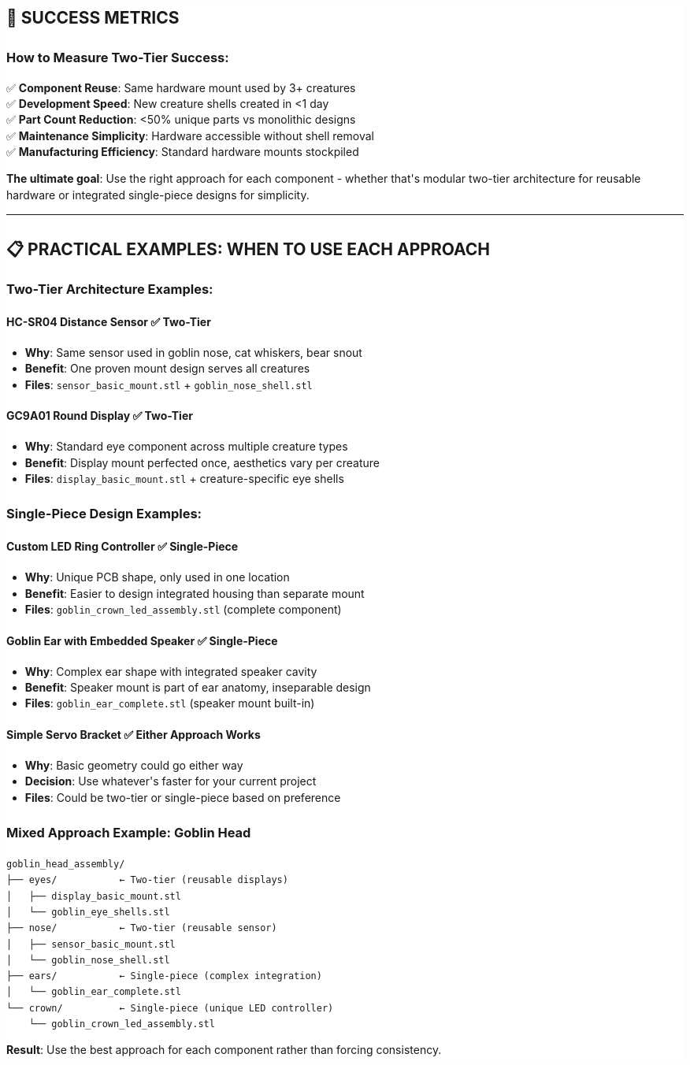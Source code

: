 
## 🎯 **SUCCESS METRICS**

### **How to Measure Two-Tier Success:**
✅ **Component Reuse**: Same hardware mount used by 3+ creatures  
✅ **Development Speed**: New creature shells created in <1 day  
✅ **Part Count Reduction**: <50% unique parts vs monolithic designs  
✅ **Maintenance Simplicity**: Hardware accessible without shell removal  
✅ **Manufacturing Efficiency**: Standard hardware mounts stockpiled  

**The ultimate goal**: Use the right approach for each component - whether that's modular two-tier architecture for reusable hardware or integrated single-piece designs for simplicity.

---

## 📋 **PRACTICAL EXAMPLES: WHEN TO USE EACH APPROACH**

### **Two-Tier Architecture Examples:**

#### **HC-SR04 Distance Sensor** ✅ Two-Tier
- **Why**: Same sensor used in goblin nose, cat whiskers, bear snout
- **Benefit**: One proven mount design serves all creatures
- **Files**: `sensor_basic_mount.stl` + `goblin_nose_shell.stl`

#### **GC9A01 Round Display** ✅ Two-Tier  
- **Why**: Standard eye component across multiple creature types
- **Benefit**: Display mount perfected once, aesthetics vary per creature
- **Files**: `display_basic_mount.stl` + creature-specific eye shells

### **Single-Piece Design Examples:**

#### **Custom LED Ring Controller** ✅ Single-Piece
- **Why**: Unique PCB shape, only used in one location
- **Benefit**: Easier to design integrated housing than separate mount
- **Files**: `goblin_crown_led_assembly.stl` (complete component)

#### **Goblin Ear with Embedded Speaker** ✅ Single-Piece
- **Why**: Complex ear shape with integrated speaker cavity
- **Benefit**: Speaker mount is part of ear anatomy, inseparable design
- **Files**: `goblin_ear_complete.stl` (speaker mount built-in)

#### **Simple Servo Bracket** ✅ Either Approach Works
- **Why**: Basic geometry could go either way
- **Decision**: Use whatever's faster for your current project
- **Files**: Could be two-tier or single-piece based on preference

### **Mixed Approach Example: Goblin Head**

```
goblin_head_assembly/
├── eyes/           ← Two-tier (reusable displays)
│   ├── display_basic_mount.stl
│   └── goblin_eye_shells.stl
├── nose/           ← Two-tier (reusable sensor)
│   ├── sensor_basic_mount.stl  
│   └── goblin_nose_shell.stl
├── ears/           ← Single-piece (complex integration)
│   └── goblin_ear_complete.stl
└── crown/          ← Single-piece (unique LED controller)
    └── goblin_crown_led_assembly.stl
```

**Result**: Use the best approach for each component rather than forcing consistency.
